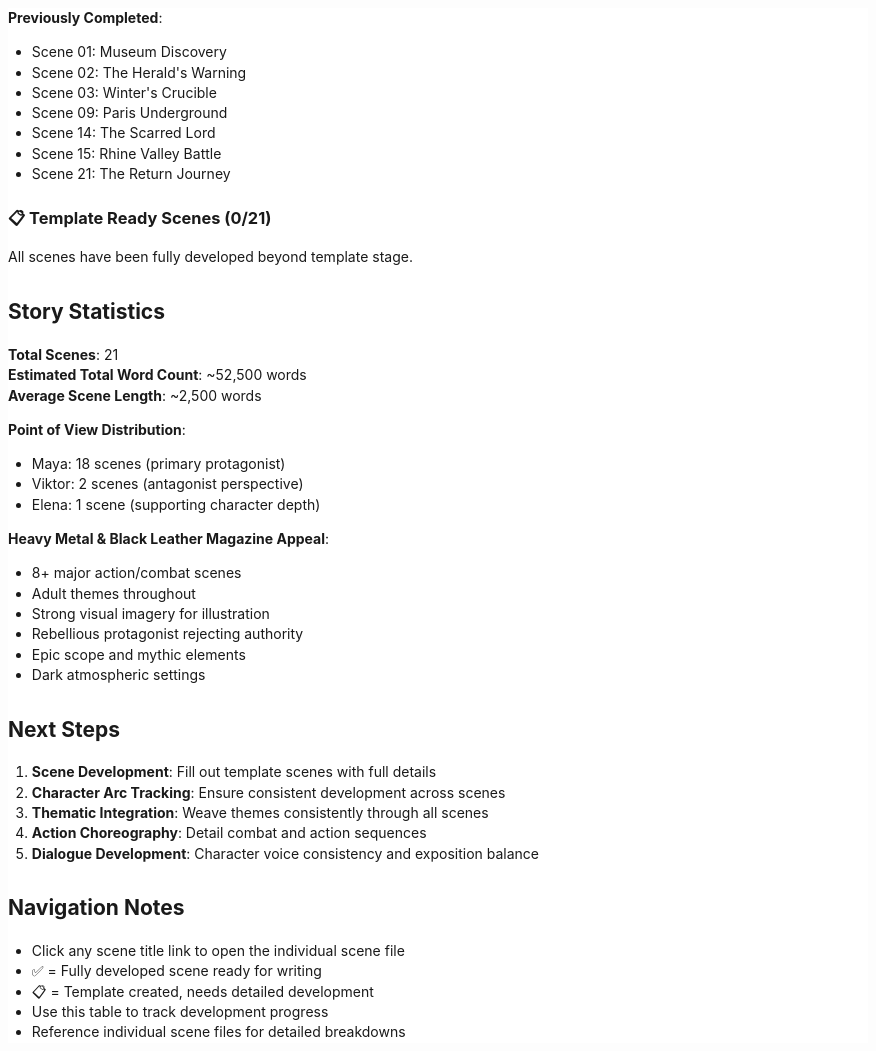 **Previously Completed**:
- Scene 01: Museum Discovery
- Scene 02: The Herald's Warning
- Scene 03: Winter's Crucible
- Scene 09: Paris Underground
- Scene 14: The Scarred Lord
- Scene 15: Rhine Valley Battle
- Scene 21: The Return Journey

### 📋 Template Ready Scenes (0/21)
All scenes have been fully developed beyond template stage.

## Story Statistics

**Total Scenes**: 21  
**Estimated Total Word Count**: ~52,500 words  
**Average Scene Length**: ~2,500 words  

**Point of View Distribution**:
- Maya: 18 scenes (primary protagonist)
- Viktor: 2 scenes (antagonist perspective) 
- Elena: 1 scene (supporting character depth)

**Heavy Metal & Black Leather Magazine Appeal**:
- 8+ major action/combat scenes
- Adult themes throughout  
- Strong visual imagery for illustration
- Rebellious protagonist rejecting authority
- Epic scope and mythic elements
- Dark atmospheric settings

## Next Steps

1. **Scene Development**: Fill out template scenes with full details
2. **Character Arc Tracking**: Ensure consistent development across scenes
3. **Thematic Integration**: Weave themes consistently through all scenes
4. **Action Choreography**: Detail combat and action sequences
5. **Dialogue Development**: Character voice consistency and exposition balance

## Navigation Notes

- Click any scene title link to open the individual scene file
- ✅ = Fully developed scene ready for writing
- 📋 = Template created, needs detailed development
- Use this table to track development progress
- Reference individual scene files for detailed breakdowns
